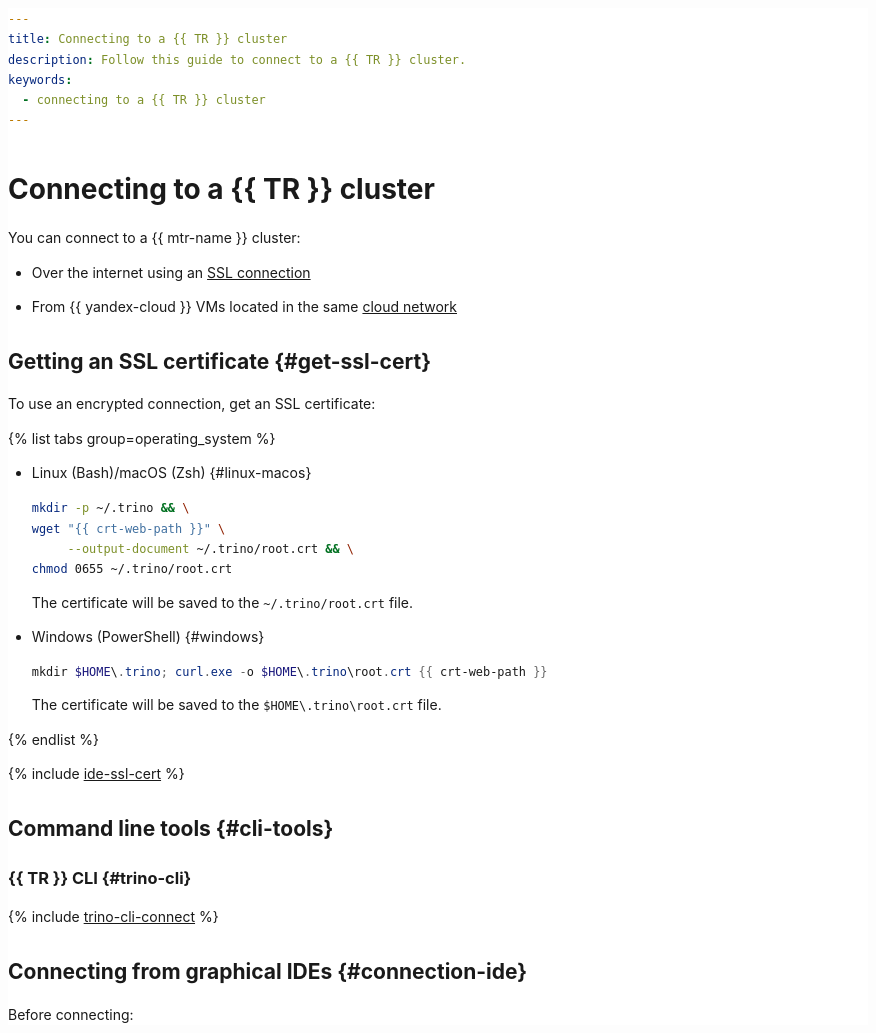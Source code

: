 ```yaml
---
title: Connecting to a {{ TR }} cluster
description: Follow this guide to connect to a {{ TR }} cluster.
keywords:
  - connecting to a {{ TR }} cluster
---
```


# Connecting to a {{ TR }} cluster

You can connect to a {{ mtr-name }} cluster:

* Over the internet using an [SSL connection](#get-ssl-cert)

* From {{ yandex-cloud }} VMs located in the same [cloud network](../../vpc/concepts/network.md)

## Getting an SSL certificate {#get-ssl-cert}

To use an encrypted connection, get an SSL certificate:

{% list tabs group=operating_system %}

- Linux (Bash)/macOS (Zsh) {#linux-macos}

   ```bash
   mkdir -p ~/.trino && \
   wget "{{ crt-web-path }}" \
        --output-document ~/.trino/root.crt && \
   chmod 0655 ~/.trino/root.crt
   ```

   The certificate will be saved to the `~/.trino/root.crt` file.

- Windows (PowerShell) {#windows}

   ```powershell
   mkdir $HOME\.trino; curl.exe -o $HOME\.trino\root.crt {{ crt-web-path }}
   ```

   The certificate will be saved to the `$HOME\.trino\root.crt` file.

{% endlist %}

{% include [ide-ssl-cert](../../_includes/mdb/mdb-ide-ssl-cert.md) %}

## Command line tools {#cli-tools}

### {{ TR }} CLI {#trino-cli}

{% include [trino-cli-connect](../../_includes/managed-trino/trino-cli-connect.md) %}

## Connecting from graphical IDEs {#connection-ide}

Before connecting:
